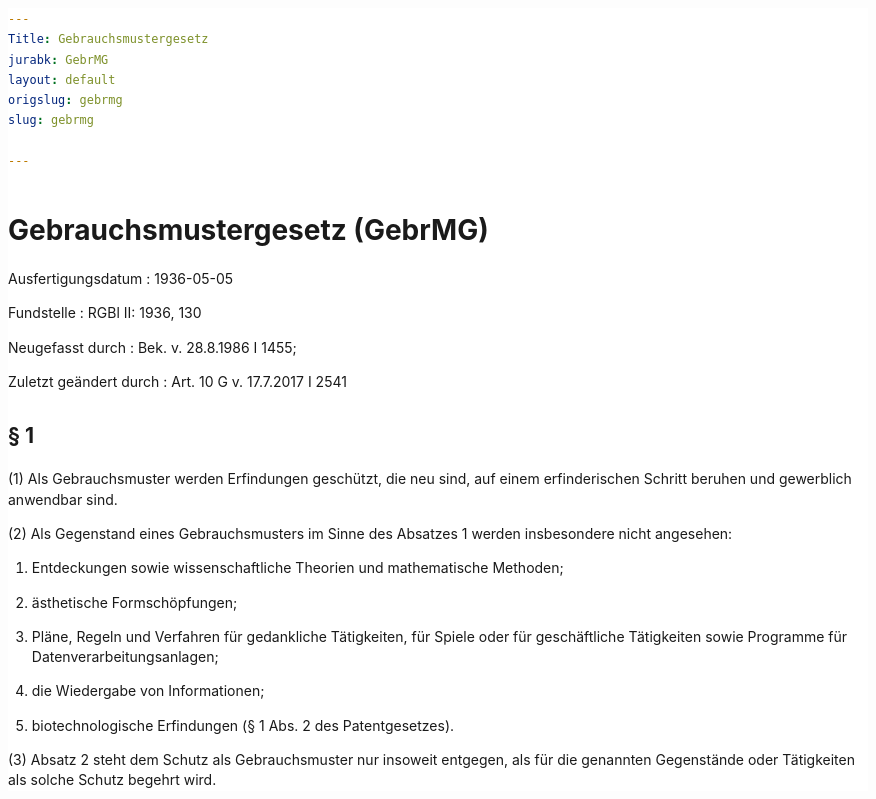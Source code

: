 ```yaml
---
Title: Gebrauchsmustergesetz
jurabk: GebrMG
layout: default
origslug: gebrmg
slug: gebrmg

---
```


# Gebrauchsmustergesetz (GebrMG)

Ausfertigungsdatum
:   1936-05-05

Fundstelle
:   RGBl II: 1936, 130

Neugefasst durch
:   Bek. v. 28.8.1986 I 1455;

Zuletzt geändert durch
:   Art. 10 G v. 17.7.2017 I 2541


## § 1

(1) Als Gebrauchsmuster werden Erfindungen geschützt, die neu sind,
auf einem erfinderischen Schritt beruhen und gewerblich anwendbar
sind.

(2) Als Gegenstand eines Gebrauchsmusters im Sinne des Absatzes 1
werden insbesondere nicht angesehen:

1.  Entdeckungen sowie wissenschaftliche Theorien und mathematische
    Methoden;


2.  ästhetische Formschöpfungen;


3.  Pläne, Regeln und Verfahren für gedankliche Tätigkeiten, für Spiele
    oder für geschäftliche Tätigkeiten sowie Programme für
    Datenverarbeitungsanlagen;


4.  die Wiedergabe von Informationen;


5.  biotechnologische Erfindungen (§ 1 Abs. 2 des Patentgesetzes).




(3) Absatz 2 steht dem Schutz als Gebrauchsmuster nur insoweit
entgegen, als für die genannten Gegenstände oder Tätigkeiten als
solche Schutz begehrt wird.
